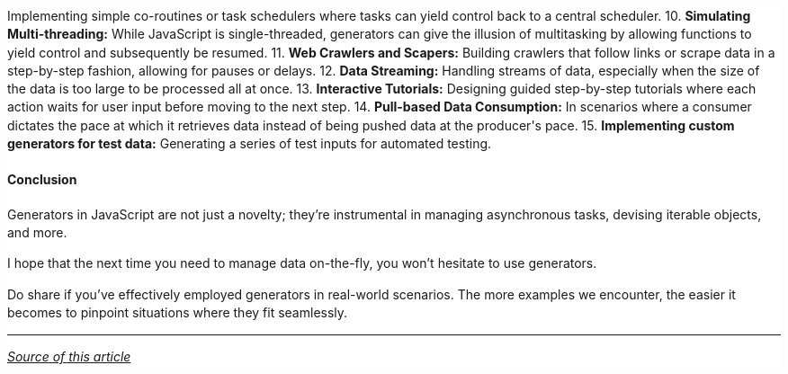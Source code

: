    Implementing simple co-routines or task schedulers where tasks can yield control back to a central scheduler.
10. **Simulating Multi-threading:**
    While JavaScript is single-threaded, generators can give the illusion of multitasking by allowing functions to yield control and subsequently be resumed.
11. **Web Crawlers and Scapers:**
    Building crawlers that follow links or scrape data in a step-by-step fashion, allowing for pauses or delays.
12. **Data Streaming:**
    Handling streams of data, especially when the size of the data is too large to be processed all at once.
13. **Interactive Tutorials:**
    Designing guided step-by-step tutorials where each action waits for user input before moving to the next step.
14. **Pull-based Data Consumption:**
    In scenarios where a consumer dictates the pace at which it retrieves data instead of being pushed data at the producer's pace.
15. **Implementing custom generators for test data:**
    Generating a series of test inputs for automated testing.

#### Conclusion

Generators in JavaScript are not just a novelty; they’re instrumental in managing asynchronous tasks, devising iterable objects, and more.

I hope that the next time you need to manage data on-the-fly, you won’t hesitate to use generators.

Do share if you’ve effectively employed generators in real-world scenarios. The more examples we encounter, the easier it becomes to pinpoint situations where they fit seamlessly.

---

_[Source of this article](https://blog.stackademic.com/dont-be-afraid-of-javascript-generators-15c998aea652)_
